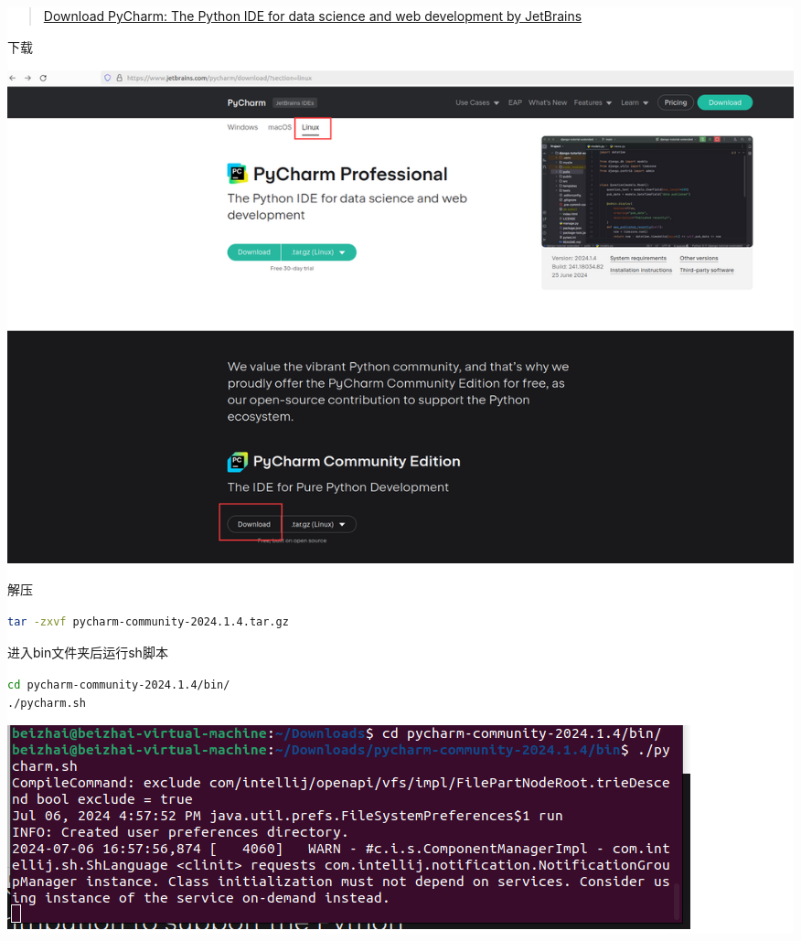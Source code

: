 > [Download PyCharm: The Python IDE for data science and web development by JetBrains](https://www.jetbrains.com/pycharm/download/?section=linux)

下载

![](images/image-3.png)

解压

```bash
tar -zxvf pycharm-community-2024.1.4.tar.gz
```

进入bin文件夹后运行sh脚本

```bash
cd pycharm-community-2024.1.4/bin/
./pycharm.sh
```

![](images/image-12.png)

